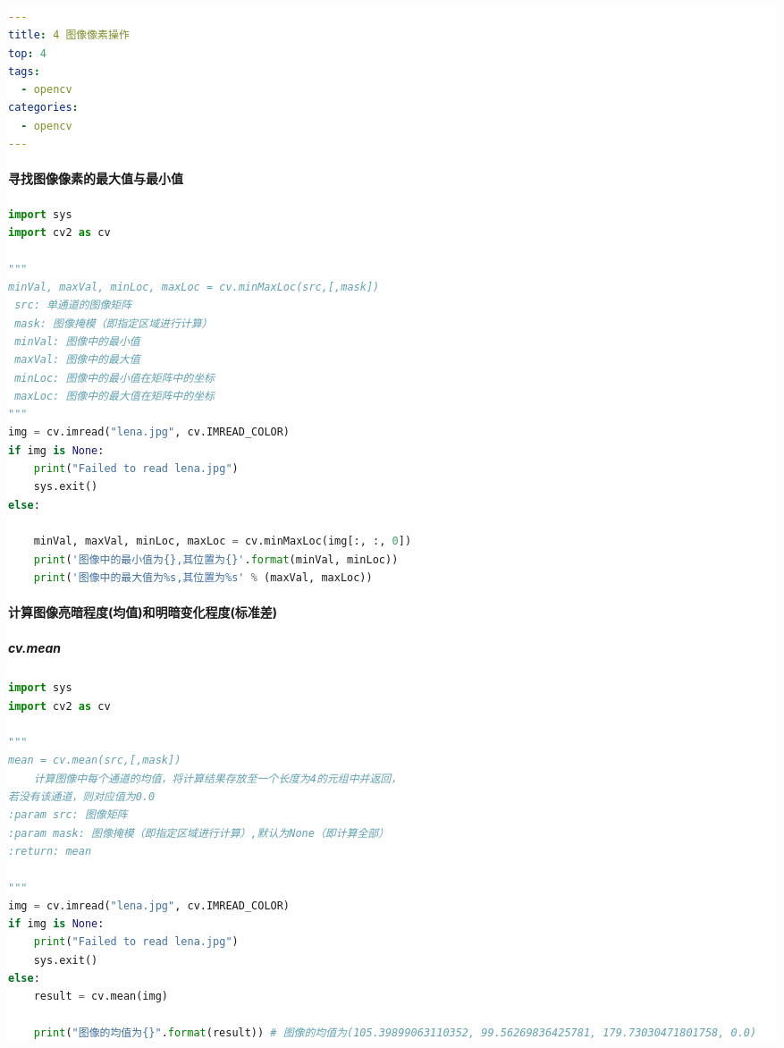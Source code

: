 ```yaml
---
title: 4 图像像素操作
top: 4
tags:
  - opencv
categories:
  - opencv
---
```


#### 寻找图像像素的最大值与最小值

```python
import sys
import cv2 as cv

"""
minVal, maxVal, minLoc, maxLoc = cv.minMaxLoc(src,[,mask])
 src: 单通道的图像矩阵
 mask: 图像掩模（即指定区域进行计算）
 minVal: 图像中的最小值
 maxVal: 图像中的最大值
 minLoc: 图像中的最小值在矩阵中的坐标
 maxLoc: 图像中的最大值在矩阵中的坐标
"""
img = cv.imread("lena.jpg", cv.IMREAD_COLOR)
if img is None:
    print("Failed to read lena.jpg")
    sys.exit()
else:

    minVal, maxVal, minLoc, maxLoc = cv.minMaxLoc(img[:, :, 0])
    print('图像中的最小值为{},其位置为{}'.format(minVal, minLoc))
    print('图像中的最大值为%s,其位置为%s' % (maxVal, maxLoc))
```

#### 计算图像亮暗程度(均值)和明暗变化程度(标准差)

##### cv.mean

```python
import sys
import cv2 as cv

"""
mean = cv.mean(src,[,mask])
    计算图像中每个通道的均值，将计算结果存放至一个长度为4的元组中并返回，
若没有该通道，则对应值为0.0
:param src: 图像矩阵
:param mask: 图像掩模（即指定区域进行计算）,默认为None（即计算全部）
:return: mean

"""
img = cv.imread("lena.jpg", cv.IMREAD_COLOR)
if img is None:
    print("Failed to read lena.jpg")
    sys.exit()
else:
    result = cv.mean(img)

    print("图像的均值为{}".format(result)) # 图像的均值为(105.39899063110352, 99.56269836425781, 179.73030471801758, 0.0)
```

